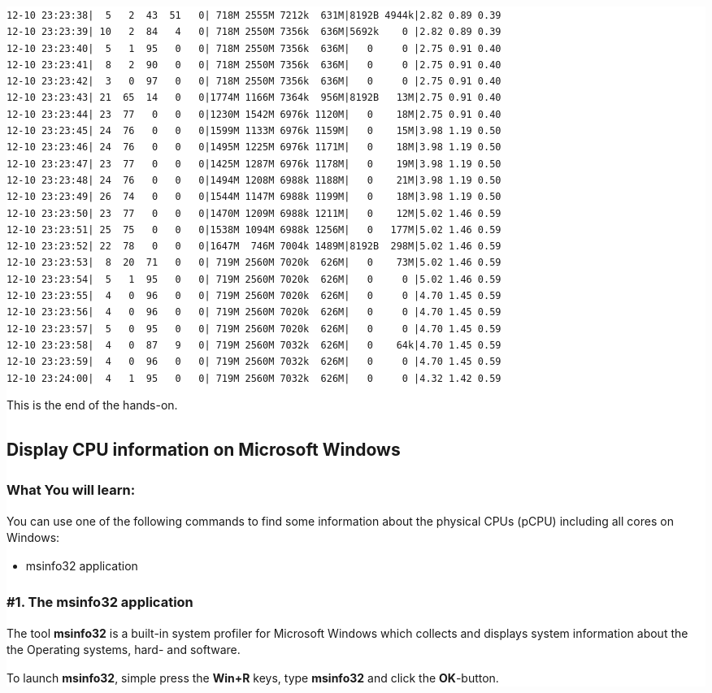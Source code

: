 ```
12-10 23:23:38|  5   2  43  51   0| 718M 2555M 7212k  631M|8192B 4944k|2.82 0.89 0.39
12-10 23:23:39| 10   2  84   4   0| 718M 2550M 7356k  636M|5692k    0 |2.82 0.89 0.39
12-10 23:23:40|  5   1  95   0   0| 718M 2550M 7356k  636M|   0     0 |2.75 0.91 0.40
12-10 23:23:41|  8   2  90   0   0| 718M 2550M 7356k  636M|   0     0 |2.75 0.91 0.40
12-10 23:23:42|  3   0  97   0   0| 718M 2550M 7356k  636M|   0     0 |2.75 0.91 0.40
12-10 23:23:43| 21  65  14   0   0|1774M 1166M 7364k  956M|8192B   13M|2.75 0.91 0.40
12-10 23:23:44| 23  77   0   0   0|1230M 1542M 6976k 1120M|   0    18M|2.75 0.91 0.40
12-10 23:23:45| 24  76   0   0   0|1599M 1133M 6976k 1159M|   0    15M|3.98 1.19 0.50
12-10 23:23:46| 24  76   0   0   0|1495M 1225M 6976k 1171M|   0    18M|3.98 1.19 0.50
12-10 23:23:47| 23  77   0   0   0|1425M 1287M 6976k 1178M|   0    19M|3.98 1.19 0.50
12-10 23:23:48| 24  76   0   0   0|1494M 1208M 6988k 1188M|   0    21M|3.98 1.19 0.50
12-10 23:23:49| 26  74   0   0   0|1544M 1147M 6988k 1199M|   0    18M|3.98 1.19 0.50
12-10 23:23:50| 23  77   0   0   0|1470M 1209M 6988k 1211M|   0    12M|5.02 1.46 0.59
12-10 23:23:51| 25  75   0   0   0|1538M 1094M 6988k 1256M|   0   177M|5.02 1.46 0.59
12-10 23:23:52| 22  78   0   0   0|1647M  746M 7004k 1489M|8192B  298M|5.02 1.46 0.59
12-10 23:23:53|  8  20  71   0   0| 719M 2560M 7020k  626M|   0    73M|5.02 1.46 0.59
12-10 23:23:54|  5   1  95   0   0| 719M 2560M 7020k  626M|   0     0 |5.02 1.46 0.59
12-10 23:23:55|  4   0  96   0   0| 719M 2560M 7020k  626M|   0     0 |4.70 1.45 0.59
12-10 23:23:56|  4   0  96   0   0| 719M 2560M 7020k  626M|   0     0 |4.70 1.45 0.59
12-10 23:23:57|  5   0  95   0   0| 719M 2560M 7020k  626M|   0     0 |4.70 1.45 0.59
12-10 23:23:58|  4   0  87   9   0| 719M 2560M 7032k  626M|   0    64k|4.70 1.45 0.59
12-10 23:23:59|  4   0  96   0   0| 719M 2560M 7032k  626M|   0     0 |4.70 1.45 0.59
12-10 23:24:00|  4   1  95   0   0| 719M 2560M 7032k  626M|   0     0 |4.32 1.42 0.59
```

This is the end of the hands-on.



## Display CPU information on Microsoft Windows

### What You will learn:

You can use one of the following commands to find some information about the physical CPUs (pCPU) including all cores on Windows:

* msinfo32 application

### #1. The msinfo32 application
The tool **msinfo32** is a built-in system profiler for Microsoft Windows which collects and displays system information about the the Operating systems, hard- and software.

To launch **msinfo32**, simple press the **Win+R** keys, type **msinfo32** and click the **OK**-button.
